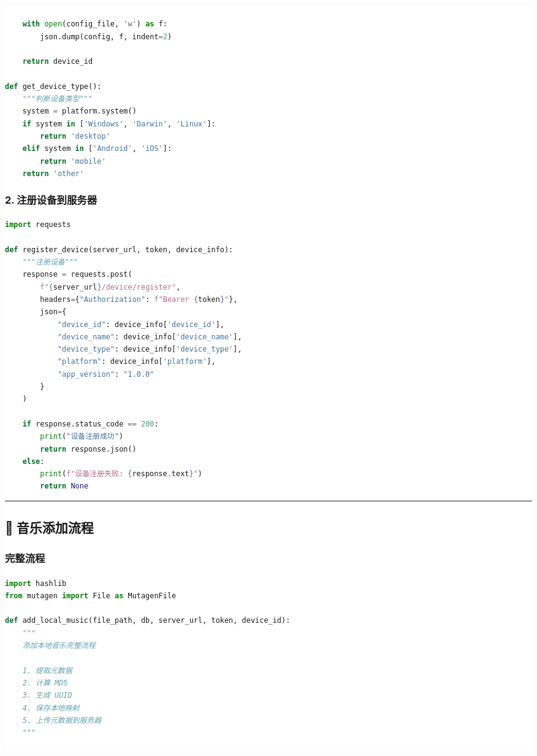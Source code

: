 ```python
    
    with open(config_file, 'w') as f:
        json.dump(config, f, indent=2)
    
    return device_id

def get_device_type():
    """判断设备类型"""
    system = platform.system()
    if system in ['Windows', 'Darwin', 'Linux']:
        return 'desktop'
    elif system in ['Android', 'iOS']:
        return 'mobile'
    return 'other'
```

### 2. 注册设备到服务器

```python
import requests

def register_device(server_url, token, device_info):
    """注册设备"""
    response = requests.post(
        f"{server_url}/device/register",
        headers={"Authorization": f"Bearer {token}"},
        json={
            "device_id": device_info['device_id'],
            "device_name": device_info['device_name'],
            "device_type": device_info['device_type'],
            "platform": device_info['platform'],
            "app_version": "1.0.0"
        }
    )
    
    if response.status_code == 200:
        print("设备注册成功")
        return response.json()
    else:
        print(f"设备注册失败: {response.text}")
        return None
```

---

## 🎵 音乐添加流程

### 完整流程

```python
import hashlib
from mutagen import File as MutagenFile

def add_local_music(file_path, db, server_url, token, device_id):
    """
    添加本地音乐完整流程
    
    1. 提取元数据
    2. 计算 MD5
    3. 生成 UUID
    4. 保存本地映射
    5. 上传元数据到服务器
    """
    
```